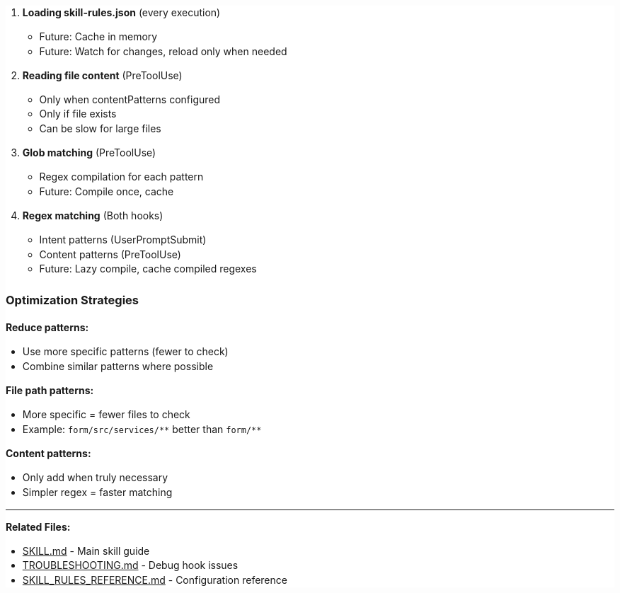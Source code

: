 1. **Loading skill-rules.json** (every execution)
   - Future: Cache in memory
   - Future: Watch for changes, reload only when needed

2. **Reading file content** (PreToolUse)
   - Only when contentPatterns configured
   - Only if file exists
   - Can be slow for large files

3. **Glob matching** (PreToolUse)
   - Regex compilation for each pattern
   - Future: Compile once, cache

4. **Regex matching** (Both hooks)
   - Intent patterns (UserPromptSubmit)
   - Content patterns (PreToolUse)
   - Future: Lazy compile, cache compiled regexes

### Optimization Strategies

**Reduce patterns:**
- Use more specific patterns (fewer to check)
- Combine similar patterns where possible

**File path patterns:**
- More specific = fewer files to check
- Example: `form/src/services/**` better than `form/**`

**Content patterns:**
- Only add when truly necessary
- Simpler regex = faster matching

---

**Related Files:**
- [SKILL.md](SKILL.md) - Main skill guide
- [TROUBLESHOOTING.md](TROUBLESHOOTING.md) - Debug hook issues
- [SKILL_RULES_REFERENCE.md](SKILL_RULES_REFERENCE.md) - Configuration reference
